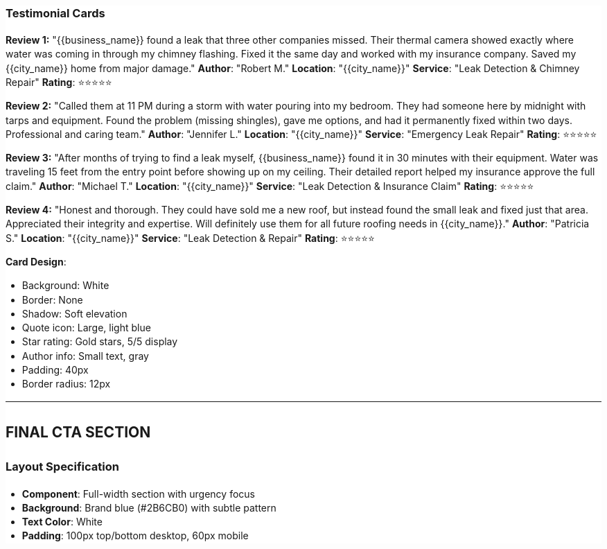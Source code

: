 ### Testimonial Cards

**Review 1:**
"{{business_name}} found a leak that three other companies missed. Their thermal camera showed exactly where water was coming in through my chimney flashing. Fixed it the same day and worked with my insurance company. Saved my {{city_name}} home from major damage."
**Author**: "Robert M."
**Location**: "{{city_name}}"
**Service**: "Leak Detection & Chimney Repair"
**Rating**: ⭐⭐⭐⭐⭐

**Review 2:**
"Called them at 11 PM during a storm with water pouring into my bedroom. They had someone here by midnight with tarps and equipment. Found the problem (missing shingles), gave me options, and had it permanently fixed within two days. Professional and caring team."
**Author**: "Jennifer L."
**Location**: "{{city_name}}"
**Service**: "Emergency Leak Repair"
**Rating**: ⭐⭐⭐⭐⭐

**Review 3:**
"After months of trying to find a leak myself, {{business_name}} found it in 30 minutes with their equipment. Water was traveling 15 feet from the entry point before showing up on my ceiling. Their detailed report helped my insurance approve the full claim."
**Author**: "Michael T."
**Location**: "{{city_name}}"
**Service**: "Leak Detection & Insurance Claim"
**Rating**: ⭐⭐⭐⭐⭐

**Review 4:**
"Honest and thorough. They could have sold me a new roof, but instead found the small leak and fixed just that area. Appreciated their integrity and expertise. Will definitely use them for all future roofing needs in {{city_name}}."
**Author**: "Patricia S."
**Location**: "{{city_name}}"
**Service**: "Leak Detection & Repair"
**Rating**: ⭐⭐⭐⭐⭐

**Card Design**:
- Background: White
- Border: None
- Shadow: Soft elevation
- Quote icon: Large, light blue
- Star rating: Gold stars, 5/5 display
- Author info: Small text, gray
- Padding: 40px
- Border radius: 12px

---

## FINAL CTA SECTION

### Layout Specification
- **Component**: Full-width section with urgency focus
- **Background**: Brand blue (#2B6CB0) with subtle pattern
- **Text Color**: White
- **Padding**: 100px top/bottom desktop, 60px mobile
